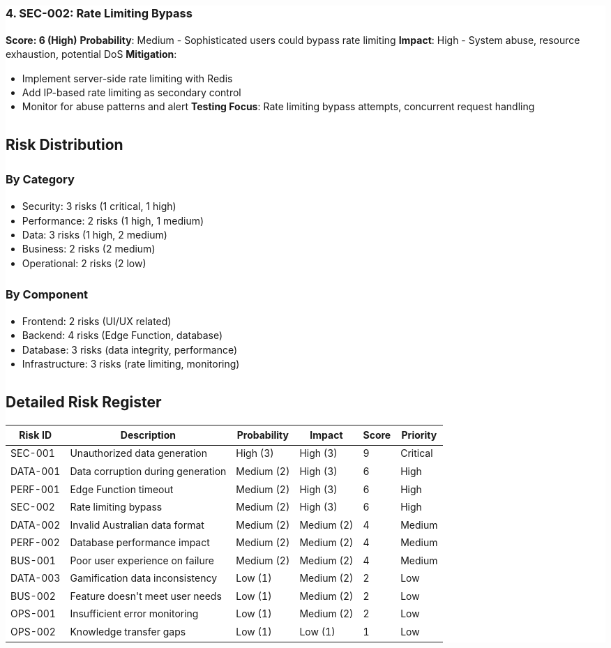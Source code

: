 ### 4. SEC-002: Rate Limiting Bypass

**Score: 6 (High)**
**Probability**: Medium - Sophisticated users could bypass rate limiting
**Impact**: High - System abuse, resource exhaustion, potential DoS
**Mitigation**:
- Implement server-side rate limiting with Redis
- Add IP-based rate limiting as secondary control
- Monitor for abuse patterns and alert
**Testing Focus**: Rate limiting bypass attempts, concurrent request handling

## Risk Distribution

### By Category

- Security: 3 risks (1 critical, 1 high)
- Performance: 2 risks (1 high, 1 medium)
- Data: 3 risks (1 high, 2 medium)
- Business: 2 risks (2 medium)
- Operational: 2 risks (2 low)

### By Component

- Frontend: 2 risks (UI/UX related)
- Backend: 4 risks (Edge Function, database)
- Database: 3 risks (data integrity, performance)
- Infrastructure: 3 risks (rate limiting, monitoring)

## Detailed Risk Register

| Risk ID  | Description                     | Probability | Impact | Score | Priority |
| -------- | ------------------------------- | ----------- | ------ | ----- | -------- |
| SEC-001  | Unauthorized data generation    | High (3)    | High (3) | 9     | Critical |
| DATA-001| Data corruption during generation | Medium (2) | High (3) | 6     | High     |
| PERF-001| Edge Function timeout          | Medium (2) | High (3) | 6     | High     |
| SEC-002 | Rate limiting bypass           | Medium (2) | High (3) | 6     | High     |
| DATA-002| Invalid Australian data format | Medium (2) | Medium (2) | 4     | Medium   |
| PERF-002| Database performance impact    | Medium (2) | Medium (2) | 4     | Medium   |
| BUS-001 | Poor user experience on failure | Medium (2) | Medium (2) | 4     | Medium   |
| DATA-003| Gamification data inconsistency | Low (1)   | Medium (2) | 2     | Low      |
| BUS-002 | Feature doesn't meet user needs | Low (1)   | Medium (2) | 2     | Low      |
| OPS-001 | Insufficient error monitoring   | Low (1)   | Medium (2) | 2     | Low      |
| OPS-002| Knowledge transfer gaps        | Low (1)   | Low (1)   | 1     | Low      |
